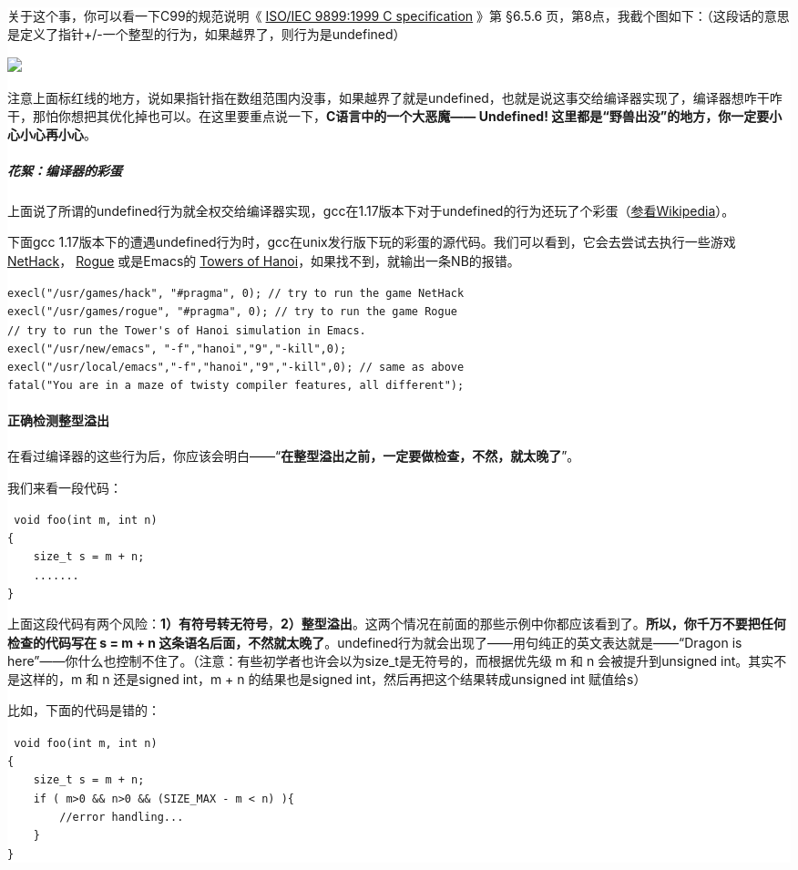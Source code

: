 关于这个事，你可以看一下C99的规范说明《 [ISO/IEC 9899:1999 C specification](http://www.open-std.org/JTC1/SC22/WG14/www/docs/n1124.pdf) 》第 §6.5.6 页，第8点，我截个图如下：（这段话的意思是定义了指针+/-一个整型的行为，如果越界了，则行为是undefined）


![](https://coolshell.cn/wp-content/uploads/2014/04/c99.jpg)


注意上面标红线的地方，说如果指针指在数组范围内没事，如果越界了就是undefined，也就是说这事交给编译器实现了，编译器想咋干咋干，那怕你想把其优化掉也可以。在这里要重点说一下，**C语言中的一个大恶魔—— Undefined! 这里都是“野兽出没”的地方，你一定要小心小心再小心**。


##### 花絮：编译器的彩蛋


上面说了所谓的undefined行为就全权交给编译器实现，gcc在1.17版本下对于undefined的行为还玩了个彩蛋（[参看Wikipedia](http://en.wikipedia.org/wiki/Undefined_behavior#Compiler_easter_eggs)）。


下面gcc 1.17版本下的遭遇undefined行为时，gcc在unix发行版下玩的彩蛋的源代码。我们可以看到，它会去尝试去执行一些游戏[NetHack](http://en.wikipedia.org/wiki/NetHack)， [Rogue](http://en.wikipedia.org/wiki/Rogue_%28computer_game%29) 或是Emacs的 [Towers of Hanoi](http://en.wikipedia.org/wiki/Tower_of_Hanoi#Applications)，如果找不到，就输出一条NB的报错。



```
execl("/usr/games/hack", "#pragma", 0); // try to run the game NetHack
execl("/usr/games/rogue", "#pragma", 0); // try to run the game Rogue
// try to run the Tower's of Hanoi simulation in Emacs.
execl("/usr/new/emacs", "-f","hanoi","9","-kill",0);
execl("/usr/local/emacs","-f","hanoi","9","-kill",0); // same as above
fatal("You are in a maze of twisty compiler features, all different");
```

#### 正确检测整型溢出


在看过编译器的这些行为后，你应该会明白——“**在整型溢出之前，一定要做检查，不然，就太晚了**”。


我们来看一段代码：



```
 void foo(int m, int n)
{
    size_t s = m + n;
    .......
}
```

上面这段代码有两个风险：**1）有符号转无符号**，**2）整型溢出**。这两个情况在前面的那些示例中你都应该看到了。**所以，你千万不要把任何检查的代码写在 s = m + n 这条语名后面，不然就太晚了**。undefined行为就会出现了——用句纯正的英文表达就是——“Dragon is here”——你什么也控制不住了。（注意：有些初学者也许会以为size\_t是无符号的，而根据优先级 m 和 n 会被提升到unsigned int。其实不是这样的，m 和 n 还是signed int，m + n 的结果也是signed int，然后再把这个结果转成unsigned int 赋值给s）


比如，下面的代码是错的：



```
 void foo(int m, int n)
{
    size_t s = m + n;
    if ( m>0 && n>0 && (SIZE_MAX - m < n) ){
        //error handling...
    }
}
```
